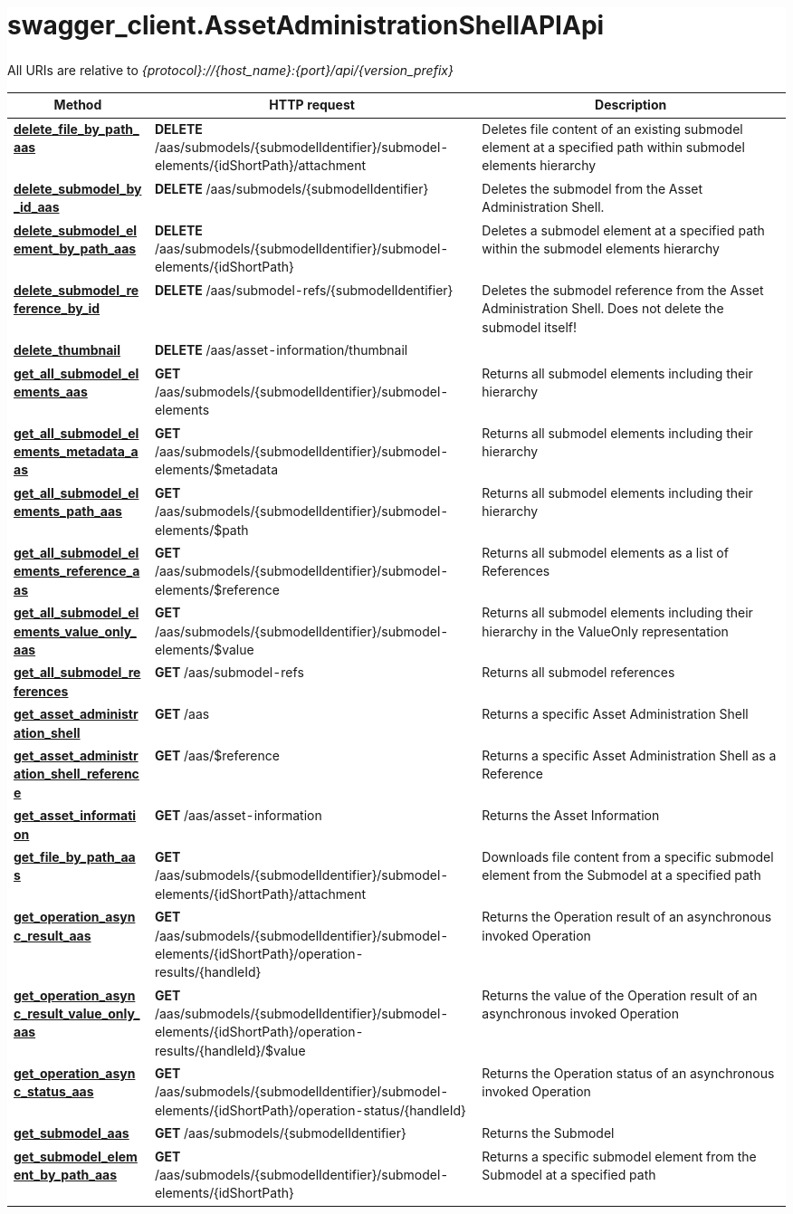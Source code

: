 # swagger_client.AssetAdministrationShellAPIApi

All URIs are relative to *{protocol}://{host_name}:{port}/api/{version_prefix}*

Method | HTTP request | Description
------------- | ------------- | -------------
[**delete_file_by_path_aas**](AssetAdministrationShellAPIApi.md#delete_file_by_path_aas) | **DELETE** /aas/submodels/{submodelIdentifier}/submodel-elements/{idShortPath}/attachment | Deletes file content of an existing submodel element at a specified path within submodel elements hierarchy
[**delete_submodel_by_id_aas**](AssetAdministrationShellAPIApi.md#delete_submodel_by_id_aas) | **DELETE** /aas/submodels/{submodelIdentifier} | Deletes the submodel from the Asset Administration Shell.
[**delete_submodel_element_by_path_aas**](AssetAdministrationShellAPIApi.md#delete_submodel_element_by_path_aas) | **DELETE** /aas/submodels/{submodelIdentifier}/submodel-elements/{idShortPath} | Deletes a submodel element at a specified path within the submodel elements hierarchy
[**delete_submodel_reference_by_id**](AssetAdministrationShellAPIApi.md#delete_submodel_reference_by_id) | **DELETE** /aas/submodel-refs/{submodelIdentifier} | Deletes the submodel reference from the Asset Administration Shell. Does not delete the submodel itself!
[**delete_thumbnail**](AssetAdministrationShellAPIApi.md#delete_thumbnail) | **DELETE** /aas/asset-information/thumbnail | 
[**get_all_submodel_elements_aas**](AssetAdministrationShellAPIApi.md#get_all_submodel_elements_aas) | **GET** /aas/submodels/{submodelIdentifier}/submodel-elements | Returns all submodel elements including their hierarchy
[**get_all_submodel_elements_metadata_aas**](AssetAdministrationShellAPIApi.md#get_all_submodel_elements_metadata_aas) | **GET** /aas/submodels/{submodelIdentifier}/submodel-elements/$metadata | Returns all submodel elements including their hierarchy
[**get_all_submodel_elements_path_aas**](AssetAdministrationShellAPIApi.md#get_all_submodel_elements_path_aas) | **GET** /aas/submodels/{submodelIdentifier}/submodel-elements/$path | Returns all submodel elements including their hierarchy
[**get_all_submodel_elements_reference_aas**](AssetAdministrationShellAPIApi.md#get_all_submodel_elements_reference_aas) | **GET** /aas/submodels/{submodelIdentifier}/submodel-elements/$reference | Returns all submodel elements as a list of References
[**get_all_submodel_elements_value_only_aas**](AssetAdministrationShellAPIApi.md#get_all_submodel_elements_value_only_aas) | **GET** /aas/submodels/{submodelIdentifier}/submodel-elements/$value | Returns all submodel elements including their hierarchy in the ValueOnly representation
[**get_all_submodel_references**](AssetAdministrationShellAPIApi.md#get_all_submodel_references) | **GET** /aas/submodel-refs | Returns all submodel references
[**get_asset_administration_shell**](AssetAdministrationShellAPIApi.md#get_asset_administration_shell) | **GET** /aas | Returns a specific Asset Administration Shell
[**get_asset_administration_shell_reference**](AssetAdministrationShellAPIApi.md#get_asset_administration_shell_reference) | **GET** /aas/$reference | Returns a specific Asset Administration Shell as a Reference
[**get_asset_information**](AssetAdministrationShellAPIApi.md#get_asset_information) | **GET** /aas/asset-information | Returns the Asset Information
[**get_file_by_path_aas**](AssetAdministrationShellAPIApi.md#get_file_by_path_aas) | **GET** /aas/submodels/{submodelIdentifier}/submodel-elements/{idShortPath}/attachment | Downloads file content from a specific submodel element from the Submodel at a specified path
[**get_operation_async_result_aas**](AssetAdministrationShellAPIApi.md#get_operation_async_result_aas) | **GET** /aas/submodels/{submodelIdentifier}/submodel-elements/{idShortPath}/operation-results/{handleId} | Returns the Operation result of an asynchronous invoked Operation
[**get_operation_async_result_value_only_aas**](AssetAdministrationShellAPIApi.md#get_operation_async_result_value_only_aas) | **GET** /aas/submodels/{submodelIdentifier}/submodel-elements/{idShortPath}/operation-results/{handleId}/$value | Returns the value of the Operation result of an asynchronous invoked Operation
[**get_operation_async_status_aas**](AssetAdministrationShellAPIApi.md#get_operation_async_status_aas) | **GET** /aas/submodels/{submodelIdentifier}/submodel-elements/{idShortPath}/operation-status/{handleId} | Returns the Operation status of an asynchronous invoked Operation
[**get_submodel_aas**](AssetAdministrationShellAPIApi.md#get_submodel_aas) | **GET** /aas/submodels/{submodelIdentifier} | Returns the Submodel
[**get_submodel_element_by_path_aas**](AssetAdministrationShellAPIApi.md#get_submodel_element_by_path_aas) | **GET** /aas/submodels/{submodelIdentifier}/submodel-elements/{idShortPath} | Returns a specific submodel element from the Submodel at a specified path
